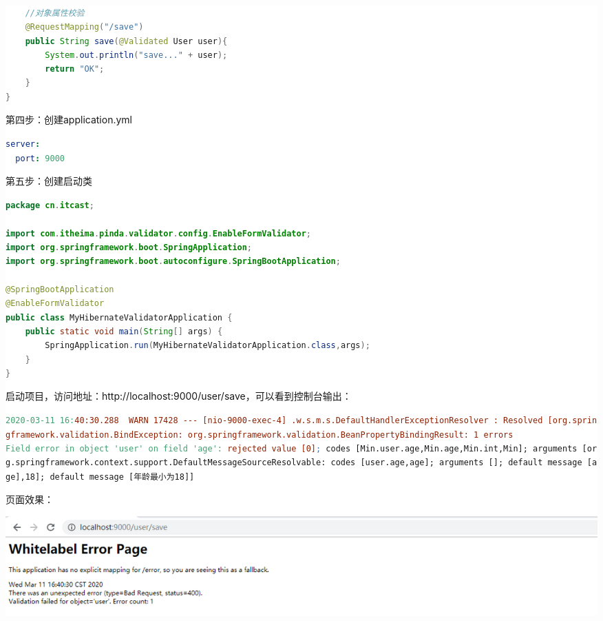 ~~~java
    //对象属性校验
    @RequestMapping("/save")
    public String save(@Validated User user){
        System.out.println("save..." + user);
        return "OK";
    }
}
~~~

第四步：创建application.yml

~~~yaml
server:
  port: 9000
~~~

第五步：创建启动类

~~~java
package cn.itcast;

import com.itheima.pinda.validator.config.EnableFormValidator;
import org.springframework.boot.SpringApplication;
import org.springframework.boot.autoconfigure.SpringBootApplication;

@SpringBootApplication
@EnableFormValidator
public class MyHibernateValidatorApplication {
    public static void main(String[] args) {
        SpringApplication.run(MyHibernateValidatorApplication.class,args);
    }
}
~~~

启动项目，访问地址：http://localhost:9000/user/save，可以看到控制台输出：

~~~makefile
2020-03-11 16:40:30.288  WARN 17428 --- [nio-9000-exec-4] .w.s.m.s.DefaultHandlerExceptionResolver : Resolved [org.springframework.validation.BindException: org.springframework.validation.BeanPropertyBindingResult: 1 errors
Field error in object 'user' on field 'age': rejected value [0]; codes [Min.user.age,Min.age,Min.int,Min]; arguments [org.springframework.context.support.DefaultMessageSourceResolvable: codes [user.age,age]; arguments []; default message [age],18]; default message [年龄最小为18]]
~~~

页面效果：

![image-20200311164110473](img/image-20200311164110473.png)
